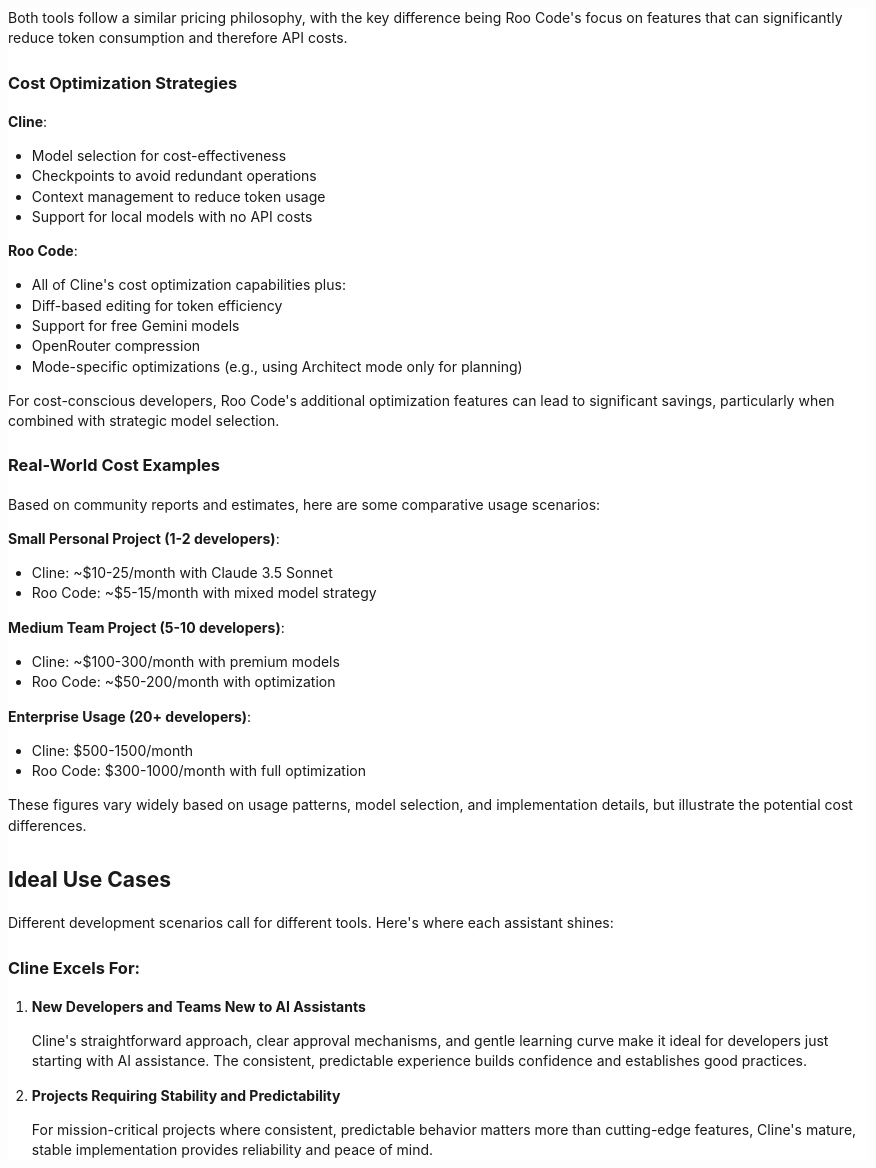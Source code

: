 Both tools follow a similar pricing philosophy, with the key difference being Roo Code's focus on features that can significantly reduce token consumption and therefore API costs.

### Cost Optimization Strategies

**Cline**:
- Model selection for cost-effectiveness
- Checkpoints to avoid redundant operations
- Context management to reduce token usage
- Support for local models with no API costs

**Roo Code**:
- All of Cline's cost optimization capabilities plus:
- Diff-based editing for token efficiency
- Support for free Gemini models
- OpenRouter compression
- Mode-specific optimizations (e.g., using Architect mode only for planning)

For cost-conscious developers, Roo Code's additional optimization features can lead to significant savings, particularly when combined with strategic model selection.

### Real-World Cost Examples

Based on community reports and estimates, here are some comparative usage scenarios:

**Small Personal Project (1-2 developers)**:
- Cline: ~$10-25/month with Claude 3.5 Sonnet
- Roo Code: ~$5-15/month with mixed model strategy

**Medium Team Project (5-10 developers)**:
- Cline: ~$100-300/month with premium models
- Roo Code: ~$50-200/month with optimization

**Enterprise Usage (20+ developers)**:
- Cline: $500-1500/month
- Roo Code: $300-1000/month with full optimization

These figures vary widely based on usage patterns, model selection, and implementation details, but illustrate the potential cost differences.

## Ideal Use Cases

Different development scenarios call for different tools. Here's where each assistant shines:

### Cline Excels For:

1. **New Developers and Teams New to AI Assistants**
   
   Cline's straightforward approach, clear approval mechanisms, and gentle learning curve make it ideal for developers just starting with AI assistance. The consistent, predictable experience builds confidence and establishes good practices.

2. **Projects Requiring Stability and Predictability**
   
   For mission-critical projects where consistent, predictable behavior matters more than cutting-edge features, Cline's mature, stable implementation provides reliability and peace of mind.
